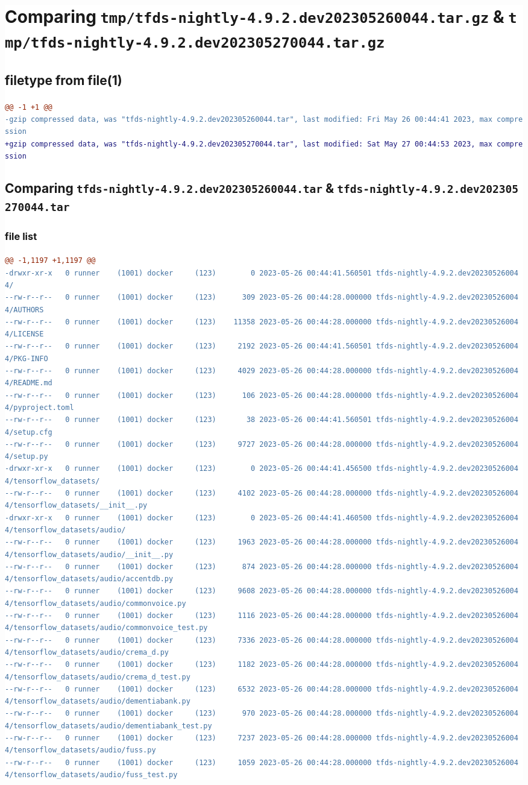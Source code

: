 # Comparing `tmp/tfds-nightly-4.9.2.dev202305260044.tar.gz` & `tmp/tfds-nightly-4.9.2.dev202305270044.tar.gz`

## filetype from file(1)

```diff
@@ -1 +1 @@
-gzip compressed data, was "tfds-nightly-4.9.2.dev202305260044.tar", last modified: Fri May 26 00:44:41 2023, max compression
+gzip compressed data, was "tfds-nightly-4.9.2.dev202305270044.tar", last modified: Sat May 27 00:44:53 2023, max compression
```

## Comparing `tfds-nightly-4.9.2.dev202305260044.tar` & `tfds-nightly-4.9.2.dev202305270044.tar`

### file list

```diff
@@ -1,1197 +1,1197 @@
-drwxr-xr-x   0 runner    (1001) docker     (123)        0 2023-05-26 00:44:41.560501 tfds-nightly-4.9.2.dev202305260044/
--rw-r--r--   0 runner    (1001) docker     (123)      309 2023-05-26 00:44:28.000000 tfds-nightly-4.9.2.dev202305260044/AUTHORS
--rw-r--r--   0 runner    (1001) docker     (123)    11358 2023-05-26 00:44:28.000000 tfds-nightly-4.9.2.dev202305260044/LICENSE
--rw-r--r--   0 runner    (1001) docker     (123)     2192 2023-05-26 00:44:41.560501 tfds-nightly-4.9.2.dev202305260044/PKG-INFO
--rw-r--r--   0 runner    (1001) docker     (123)     4029 2023-05-26 00:44:28.000000 tfds-nightly-4.9.2.dev202305260044/README.md
--rw-r--r--   0 runner    (1001) docker     (123)      106 2023-05-26 00:44:28.000000 tfds-nightly-4.9.2.dev202305260044/pyproject.toml
--rw-r--r--   0 runner    (1001) docker     (123)       38 2023-05-26 00:44:41.560501 tfds-nightly-4.9.2.dev202305260044/setup.cfg
--rw-r--r--   0 runner    (1001) docker     (123)     9727 2023-05-26 00:44:28.000000 tfds-nightly-4.9.2.dev202305260044/setup.py
-drwxr-xr-x   0 runner    (1001) docker     (123)        0 2023-05-26 00:44:41.456500 tfds-nightly-4.9.2.dev202305260044/tensorflow_datasets/
--rw-r--r--   0 runner    (1001) docker     (123)     4102 2023-05-26 00:44:28.000000 tfds-nightly-4.9.2.dev202305260044/tensorflow_datasets/__init__.py
-drwxr-xr-x   0 runner    (1001) docker     (123)        0 2023-05-26 00:44:41.460500 tfds-nightly-4.9.2.dev202305260044/tensorflow_datasets/audio/
--rw-r--r--   0 runner    (1001) docker     (123)     1963 2023-05-26 00:44:28.000000 tfds-nightly-4.9.2.dev202305260044/tensorflow_datasets/audio/__init__.py
--rw-r--r--   0 runner    (1001) docker     (123)      874 2023-05-26 00:44:28.000000 tfds-nightly-4.9.2.dev202305260044/tensorflow_datasets/audio/accentdb.py
--rw-r--r--   0 runner    (1001) docker     (123)     9608 2023-05-26 00:44:28.000000 tfds-nightly-4.9.2.dev202305260044/tensorflow_datasets/audio/commonvoice.py
--rw-r--r--   0 runner    (1001) docker     (123)     1116 2023-05-26 00:44:28.000000 tfds-nightly-4.9.2.dev202305260044/tensorflow_datasets/audio/commonvoice_test.py
--rw-r--r--   0 runner    (1001) docker     (123)     7336 2023-05-26 00:44:28.000000 tfds-nightly-4.9.2.dev202305260044/tensorflow_datasets/audio/crema_d.py
--rw-r--r--   0 runner    (1001) docker     (123)     1182 2023-05-26 00:44:28.000000 tfds-nightly-4.9.2.dev202305260044/tensorflow_datasets/audio/crema_d_test.py
--rw-r--r--   0 runner    (1001) docker     (123)     6532 2023-05-26 00:44:28.000000 tfds-nightly-4.9.2.dev202305260044/tensorflow_datasets/audio/dementiabank.py
--rw-r--r--   0 runner    (1001) docker     (123)      970 2023-05-26 00:44:28.000000 tfds-nightly-4.9.2.dev202305260044/tensorflow_datasets/audio/dementiabank_test.py
--rw-r--r--   0 runner    (1001) docker     (123)     7237 2023-05-26 00:44:28.000000 tfds-nightly-4.9.2.dev202305260044/tensorflow_datasets/audio/fuss.py
--rw-r--r--   0 runner    (1001) docker     (123)     1059 2023-05-26 00:44:28.000000 tfds-nightly-4.9.2.dev202305260044/tensorflow_datasets/audio/fuss_test.py
```